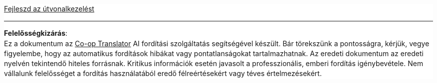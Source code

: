 [Fejleszd az útvonalkezelést](assignment.md)

---

**Felelősségkizárás**:  
Ez a dokumentum az [Co-op Translator](https://github.com/Azure/co-op-translator) AI fordítási szolgáltatás segítségével készült. Bár törekszünk a pontosságra, kérjük, vegye figyelembe, hogy az automatikus fordítások hibákat vagy pontatlanságokat tartalmazhatnak. Az eredeti dokumentum az eredeti nyelvén tekintendő hiteles forrásnak. Kritikus információk esetén javasolt a professzionális, emberi fordítás igénybevétele. Nem vállalunk felelősséget a fordítás használatából eredő félreértésekért vagy téves értelmezésekért.